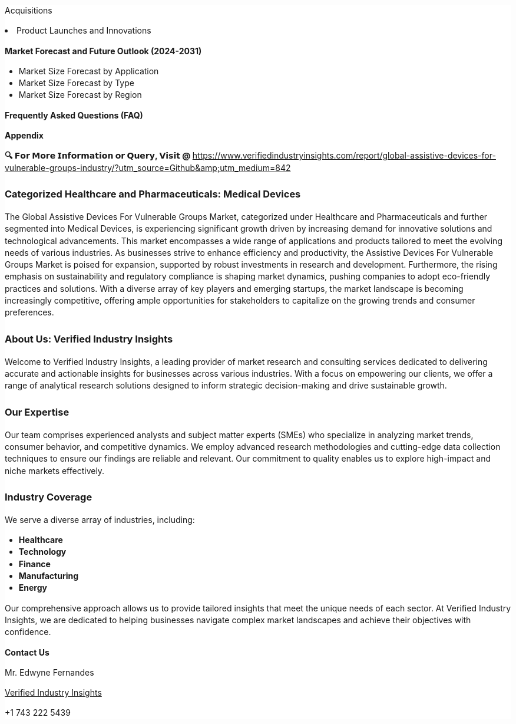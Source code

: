 Acquisitions</li><li>Product Launches and Innovations</li></ul><p><strong>Market Forecast and Future Outlook (2024-2031)</strong></p><ul><li>Market Size Forecast by Application</li><li>Market Size Forecast by Type</li><li>Market Size Forecast by Region</li></ul><p><strong>Frequently Asked Questions (FAQ)</strong></p><p><strong>Appendix<br /></strong></p><p><strong>🔍 𝗙𝗼𝗿 𝗠𝗼𝗿𝗲 𝗜𝗻𝗳𝗼𝗿𝗺𝗮𝘁𝗶𝗼𝗻 𝗼𝗿 𝗤𝘂𝗲𝗿𝘆, 𝗩𝗶𝘀𝗶𝘁 @ </strong><a href="https://www.verifiedindustryinsights.com/report/global-assistive-devices-for-vulnerable-groups-industry/?utm_source=Github&amp;utm_medium=842">https://www.verifiedindustryinsights.com/report/global-assistive-devices-for-vulnerable-groups-industry/?utm_source=Github&amp;utm_medium=842</a>&nbsp;</p><h3>Categorized Healthcare and Pharmaceuticals: Medical Devices </h3><p>The Global Assistive Devices For Vulnerable Groups Market, categorized under Healthcare and Pharmaceuticals and further segmented into Medical Devices, is experiencing significant growth driven by increasing demand for innovative solutions and technological advancements. This market encompasses a wide range of applications and products tailored to meet the evolving needs of various industries. As businesses strive to enhance efficiency and productivity, the Assistive Devices For Vulnerable Groups Market is poised for expansion, supported by robust investments in research and development. Furthermore, the rising emphasis on sustainability and regulatory compliance is shaping market dynamics, pushing companies to adopt eco-friendly practices and solutions. With a diverse array of key players and emerging startups, the market landscape is becoming increasingly competitive, offering ample opportunities for stakeholders to capitalize on the growing trends and consumer preferences.</p><h3>About Us: Verified Industry Insights</h3><p>Welcome to Verified Industry Insights, a leading provider of market research and consulting services dedicated to delivering accurate and actionable insights for businesses across various industries. With a focus on empowering our clients, we offer a range of analytical research solutions designed to inform strategic decision-making and drive sustainable growth.</p><h3>Our Expertise</h3><p>Our team comprises experienced analysts and subject matter experts (SMEs) who specialize in analyzing market trends, consumer behavior, and competitive dynamics. We employ advanced research methodologies and cutting-edge data collection techniques to ensure our findings are reliable and relevant. Our commitment to quality enables us to explore high-impact and niche markets effectively.</p><h3>Industry Coverage</h3><p>We serve a diverse array of industries, including:</p><ul><li><strong>Healthcare</strong></li><li><strong>Technology</strong></li><li><strong>Finance</strong></li><li><strong>Manufacturing</strong></li><li><strong>Energy</strong></li></ul><p>Our comprehensive approach allows us to provide tailored insights that meet the unique needs of each sector. At Verified Industry Insights, we are dedicated to helping businesses navigate complex market landscapes and achieve their objectives with confidence.</p><p><strong>Contact Us</strong></p><p>Mr. Edwyne Fernandes</p><p><a href="https://www.verifiedindustryinsights.com/">Verified Industry Insights</a></p><p>+1 743 222 5439</p>

